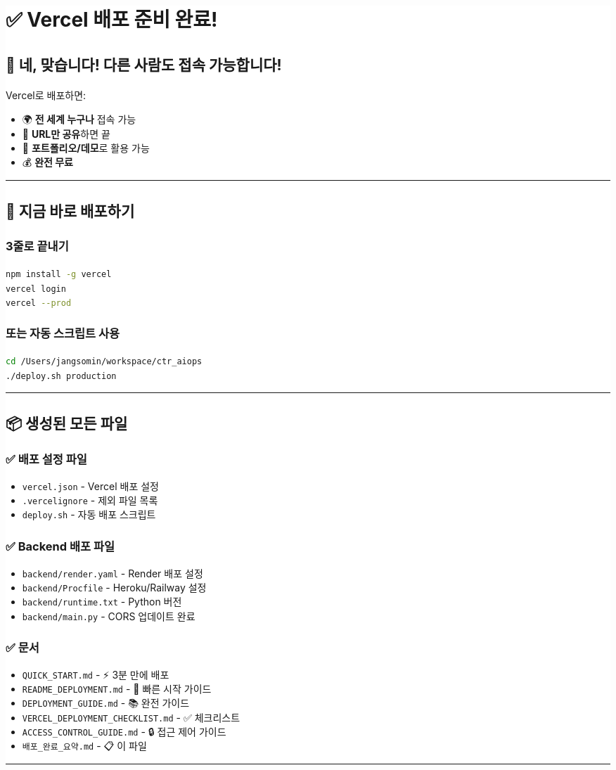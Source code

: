 # ✅ Vercel 배포 준비 완료!

## 🎉 네, 맞습니다! 다른 사람도 접속 가능합니다!

Vercel로 배포하면:
- 🌍 **전 세계 누구나** 접속 가능
- 📱 **URL만 공유**하면 끝
- 🚀 **포트폴리오/데모**로 활용 가능
- 💰 **완전 무료**

---

## 🚀 지금 바로 배포하기

### 3줄로 끝내기
```bash
npm install -g vercel
vercel login
vercel --prod
```

### 또는 자동 스크립트 사용
```bash
cd /Users/jangsomin/workspace/ctr_aiops
./deploy.sh production
```

---

## 📦 생성된 모든 파일

### ✅ 배포 설정 파일
- `vercel.json` - Vercel 배포 설정
- `.vercelignore` - 제외 파일 목록
- `deploy.sh` - 자동 배포 스크립트

### ✅ Backend 배포 파일
- `backend/render.yaml` - Render 배포 설정
- `backend/Procfile` - Heroku/Railway 설정
- `backend/runtime.txt` - Python 버전
- `backend/main.py` - CORS 업데이트 완료

### ✅ 문서
- `QUICK_START.md` - ⚡ 3분 만에 배포
- `README_DEPLOYMENT.md` - 🚀 빠른 시작 가이드
- `DEPLOYMENT_GUIDE.md` - 📚 완전 가이드
- `VERCEL_DEPLOYMENT_CHECKLIST.md` - ✅ 체크리스트
- `ACCESS_CONTROL_GUIDE.md` - 🔒 접근 제어 가이드
- `배포_완료_요약.md` - 📋 이 파일

---